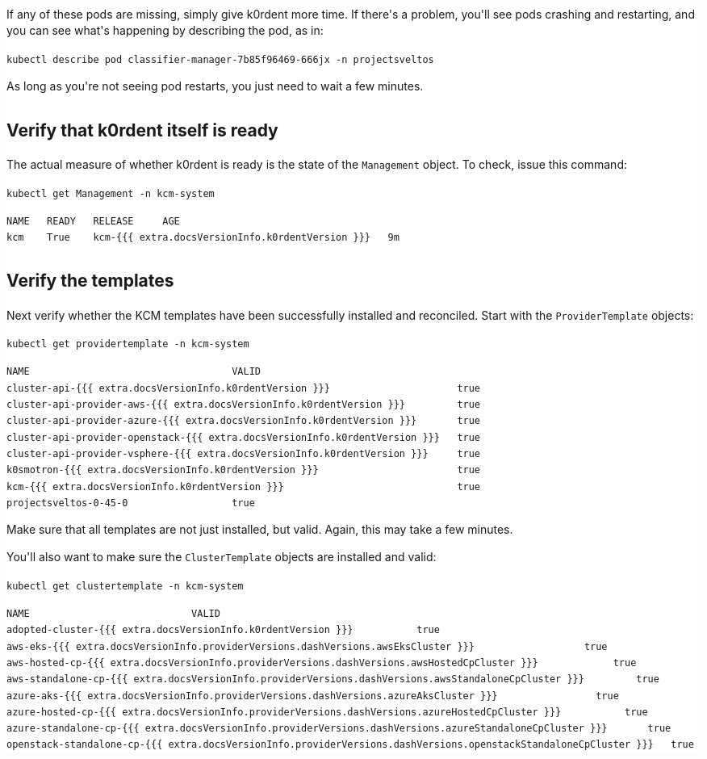
If any of these pods are missing, simply give k0rdent more time. If there's a problem, you'll see pods crashing and restarting, and you can see what's happening by describing the pod, as in:

```shell
kubectl describe pod classifier-manager-7b85f96469-666jx -n projectsveltos
```

As long as you're not seeing pod restarts, you just need to wait a few minutes.

## Verify that k0rdent itself is ready

The actual measure of whether k0rdent is ready is the state of the `Management` object. To check, issue this command:

```shell
kubectl get Management -n kcm-system
```
```console
NAME   READY   RELEASE     AGE
kcm    True    kcm-{{{ extra.docsVersionInfo.k0rdentVersion }}}   9m
```

## Verify the templates

Next verify whether the KCM templates have been successfully installed and reconciled.  Start with the `ProviderTemplate` objects:

```shell
kubectl get providertemplate -n kcm-system
```

```console
NAME                                   VALID
cluster-api-{{{ extra.docsVersionInfo.k0rdentVersion }}}                      true
cluster-api-provider-aws-{{{ extra.docsVersionInfo.k0rdentVersion }}}         true
cluster-api-provider-azure-{{{ extra.docsVersionInfo.k0rdentVersion }}}       true
cluster-api-provider-openstack-{{{ extra.docsVersionInfo.k0rdentVersion }}}   true
cluster-api-provider-vsphere-{{{ extra.docsVersionInfo.k0rdentVersion }}}     true
k0smotron-{{{ extra.docsVersionInfo.k0rdentVersion }}}                        true
kcm-{{{ extra.docsVersionInfo.k0rdentVersion }}}                              true
projectsveltos-0-45-0                  true
```

Make sure that all templates are not just installed, but valid. Again, this may take a few minutes.

You'll also want to make sure the `ClusterTemplate` objects are installed and valid:

```shell
kubectl get clustertemplate -n kcm-system
```

```console
NAME                            VALID
adopted-cluster-{{{ extra.docsVersionInfo.k0rdentVersion }}}           true
aws-eks-{{{ extra.docsVersionInfo.providerVersions.dashVersions.awsEksCluster }}}                   true
aws-hosted-cp-{{{ extra.docsVersionInfo.providerVersions.dashVersions.awsHostedCpCluster }}}             true
aws-standalone-cp-{{{ extra.docsVersionInfo.providerVersions.dashVersions.awsStandaloneCpCluster }}}         true
azure-aks-{{{ extra.docsVersionInfo.providerVersions.dashVersions.azureAksCluster }}}                 true
azure-hosted-cp-{{{ extra.docsVersionInfo.providerVersions.dashVersions.azureHostedCpCluster }}}           true
azure-standalone-cp-{{{ extra.docsVersionInfo.providerVersions.dashVersions.azureStandaloneCpCluster }}}       true
openstack-standalone-cp-{{{ extra.docsVersionInfo.providerVersions.dashVersions.openstackStandaloneCpCluster }}}   true
```